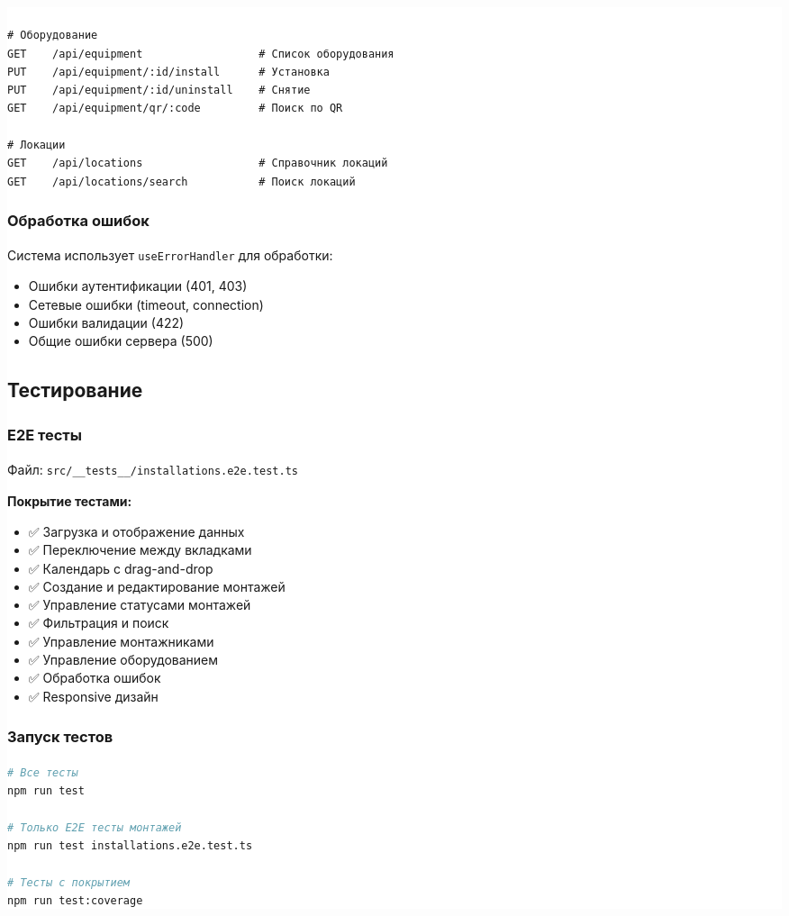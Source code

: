 ```http

# Оборудование
GET    /api/equipment                  # Список оборудования
PUT    /api/equipment/:id/install      # Установка
PUT    /api/equipment/:id/uninstall    # Снятие
GET    /api/equipment/qr/:code         # Поиск по QR

# Локации
GET    /api/locations                  # Справочник локаций
GET    /api/locations/search           # Поиск локаций
```

### Обработка ошибок

Система использует `useErrorHandler` для обработки:

- Ошибки аутентификации (401, 403)
- Сетевые ошибки (timeout, connection)
- Ошибки валидации (422)
- Общие ошибки сервера (500)

## Тестирование

### E2E тесты

Файл: `src/__tests__/installations.e2e.test.ts`

**Покрытие тестами:**

- ✅ Загрузка и отображение данных
- ✅ Переключение между вкладками
- ✅ Календарь с drag-and-drop
- ✅ Создание и редактирование монтажей
- ✅ Управление статусами монтажей
- ✅ Фильтрация и поиск
- ✅ Управление монтажниками
- ✅ Управление оборудованием
- ✅ Обработка ошибок
- ✅ Responsive дизайн

### Запуск тестов

```bash
# Все тесты
npm run test

# Только E2E тесты монтажей
npm run test installations.e2e.test.ts

# Тесты с покрытием
npm run test:coverage
```
